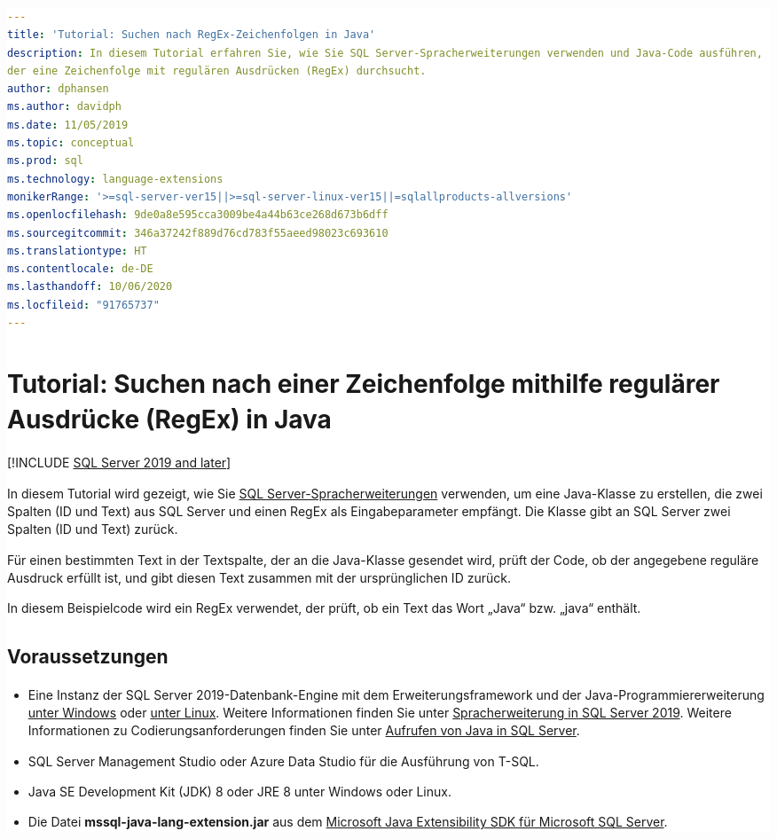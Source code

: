 ```yaml
---
title: 'Tutorial: Suchen nach RegEx-Zeichenfolgen in Java'
description: In diesem Tutorial erfahren Sie, wie Sie SQL Server-Spracherweiterungen verwenden und Java-Code ausführen, der eine Zeichenfolge mit regulären Ausdrücken (RegEx) durchsucht.
author: dphansen
ms.author: davidph
ms.date: 11/05/2019
ms.topic: conceptual
ms.prod: sql
ms.technology: language-extensions
monikerRange: '>=sql-server-ver15||>=sql-server-linux-ver15||=sqlallproducts-allversions'
ms.openlocfilehash: 9de0a8e595cca3009be4a44b63ce268d673b6dff
ms.sourcegitcommit: 346a37242f889d76cd783f55aeed98023c693610
ms.translationtype: HT
ms.contentlocale: de-DE
ms.lasthandoff: 10/06/2020
ms.locfileid: "91765737"
---
```

# <a name="tutorial-search-for-a-string-using-regular-expressions-regex-in-java"></a>Tutorial: Suchen nach einer Zeichenfolge mithilfe regulärer Ausdrücke (RegEx) in Java
[!INCLUDE [SQL Server 2019 and later](../../includes/applies-to-version/sqlserver2019.md)]

In diesem Tutorial wird gezeigt, wie Sie [SQL Server-Spracherweiterungen](../language-extensions-overview.md) verwenden, um eine Java-Klasse zu erstellen, die zwei Spalten (ID und Text) aus SQL Server und einen RegEx als Eingabeparameter empfängt. Die Klasse gibt an SQL Server zwei Spalten (ID und Text) zurück.

Für einen bestimmten Text in der Textspalte, der an die Java-Klasse gesendet wird, prüft der Code, ob der angegebene reguläre Ausdruck erfüllt ist, und gibt diesen Text zusammen mit der ursprünglichen ID zurück.

In diesem Beispielcode wird ein RegEx verwendet, der prüft, ob ein Text das Wort „Java“ bzw. „java“ enthält.

## <a name="prerequisites"></a>Voraussetzungen

+ Eine Instanz der SQL Server 2019-Datenbank-Engine mit dem Erweiterungsframework und der Java-Programmiererweiterung [unter Windows](../install/install-sql-server-language-extensions-on-windows.md) oder [unter Linux](../../linux/sql-server-linux-setup-language-extensions.md). Weitere Informationen finden Sie unter [Spracherweiterung in SQL Server 2019](../language-extensions-overview.md). Weitere Informationen zu Codierungsanforderungen finden Sie unter [Aufrufen von Java in SQL Server](../how-to/call-java-from-sql.md).

+ SQL Server Management Studio oder Azure Data Studio für die Ausführung von T-SQL.

+ Java SE Development Kit (JDK) 8 oder JRE 8 unter Windows oder Linux.

+ Die Datei **mssql-java-lang-extension.jar** aus dem [Microsoft Java Extensibility SDK für Microsoft SQL Server](../how-to/extensibility-sdk-java-sql-server.md).
